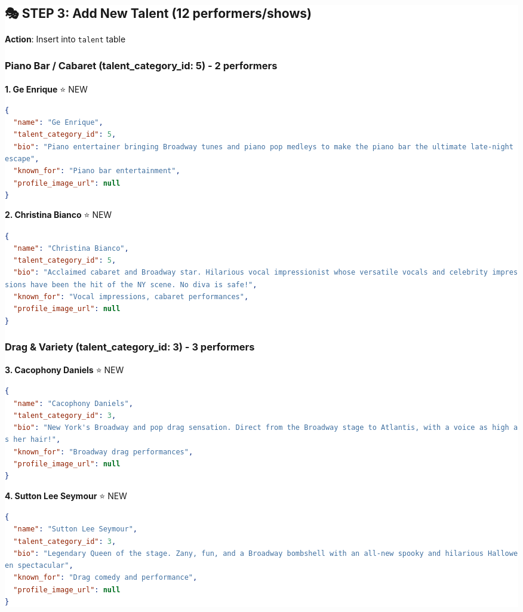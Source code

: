 
## 🎭 STEP 3: Add New Talent (12 performers/shows)

**Action**: Insert into `talent` table

### Piano Bar / Cabaret (talent_category_id: 5) - 2 performers

**1. Ge Enrique** ⭐ NEW

```json
{
  "name": "Ge Enrique",
  "talent_category_id": 5,
  "bio": "Piano entertainer bringing Broadway tunes and piano pop medleys to make the piano bar the ultimate late-night escape",
  "known_for": "Piano bar entertainment",
  "profile_image_url": null
}
```

**2. Christina Bianco** ⭐ NEW

```json
{
  "name": "Christina Bianco",
  "talent_category_id": 5,
  "bio": "Acclaimed cabaret and Broadway star. Hilarious vocal impressionist whose versatile vocals and celebrity impressions have been the hit of the NY scene. No diva is safe!",
  "known_for": "Vocal impressions, cabaret performances",
  "profile_image_url": null
}
```

### Drag & Variety (talent_category_id: 3) - 3 performers

**3. Cacophony Daniels** ⭐ NEW

```json
{
  "name": "Cacophony Daniels",
  "talent_category_id": 3,
  "bio": "New York's Broadway and pop drag sensation. Direct from the Broadway stage to Atlantis, with a voice as high as her hair!",
  "known_for": "Broadway drag performances",
  "profile_image_url": null
}
```

**4. Sutton Lee Seymour** ⭐ NEW

```json
{
  "name": "Sutton Lee Seymour",
  "talent_category_id": 3,
  "bio": "Legendary Queen of the stage. Zany, fun, and a Broadway bombshell with an all-new spooky and hilarious Halloween spectacular",
  "known_for": "Drag comedy and performance",
  "profile_image_url": null
}
```
